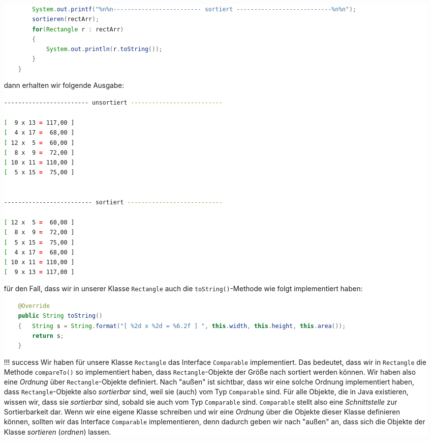 ```java
		System.out.printf("%n%n------------------------- sortiert ---------------------------%n%n");
		sortieren(rectArr);
		for(Rectangle r : rectArr)
		{
			System.out.println(r.toString());
		}
	}
``` 

dann erhalten wir folgende Ausgabe:

```bash
------------------------ unsortiert --------------------------

[  9 x 13 = 117,00 ] 
[  4 x 17 =  68,00 ] 
[ 12 x  5 =  60,00 ] 
[  8 x  9 =  72,00 ] 
[ 10 x 11 = 110,00 ] 
[  5 x 15 =  75,00 ] 


------------------------- sortiert ---------------------------

[ 12 x  5 =  60,00 ] 
[  8 x  9 =  72,00 ] 
[  5 x 15 =  75,00 ] 
[  4 x 17 =  68,00 ] 
[ 10 x 11 = 110,00 ] 
[  9 x 13 = 117,00 ] 
```

für den Fall, dass wir in unserer Klasse `Rectangle` auch die `toString()`-Methode wie folgt implementiert haben:

```java
	@Override
	public String toString()
	{	String s = String.format("[ %2d x %2d = %6.2f ] ", this.width, this.height, this.area()); 
		return s;
	}
```

!!! success
	Wir haben für unsere Klasse `Rectangle` das Interface `Comparable` implementiert. Das bedeutet, dass wir in `Rectangle` die Methode `compareTo()` so implementiert haben, dass `Rectangle`-Objekte der Größe nach sortiert werden können. Wir haben also eine *Ordnung* über `Rectangle`-Objekte definiert. Nach "außen" ist sichtbar, dass wir eine solche Ordnung implementiert haben, dass `Rectangle`-Objekte also *sortierbar* sind, weil sie (auch) vom Typ `Comparable` sind. Für alle Objekte, die in Java existieren, wissen wir, dass sie *sortierbar* sind, sobald sie auch vom Typ `Comparable` sind. `Comparable` stellt also eine *Schnittstelle* zur Sortierbarkeit dar. Wenn wir eine eigene Klasse schreiben und wir eine *Ordnung* über die Objekte dieser Klasse definieren können, sollten wir das Interface `Comparable` implementieren, denn dadurch geben wir nach "außen" an, dass sich die Objekte der Klasse *sortieren* (*ordnen*) lassen.
